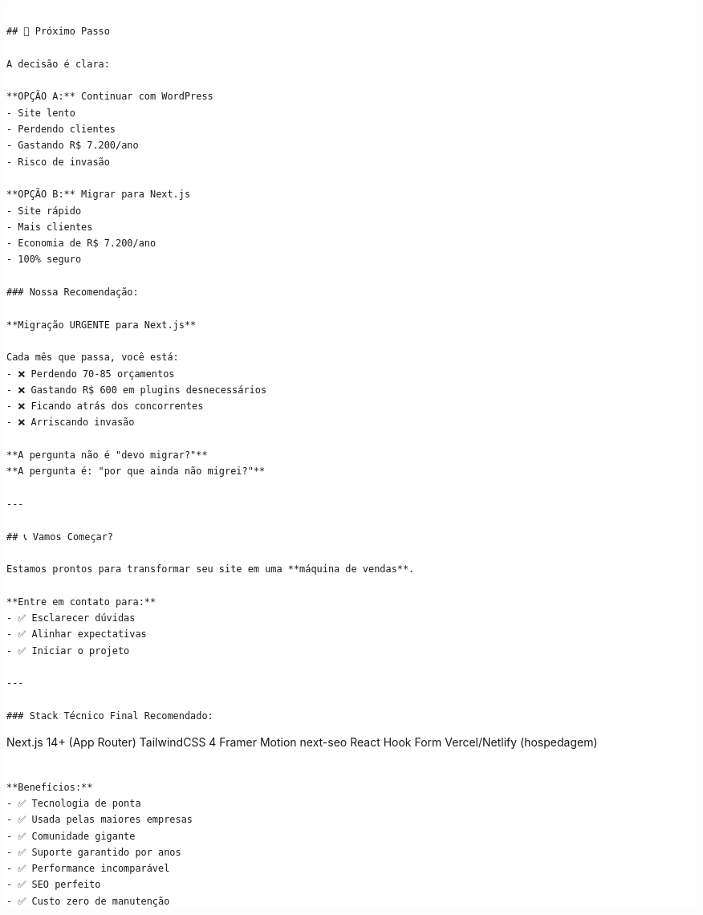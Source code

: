 ```

## 🚀 Próximo Passo

A decisão é clara:

**OPÇÃO A:** Continuar com WordPress
- Site lento
- Perdendo clientes
- Gastando R$ 7.200/ano
- Risco de invasão

**OPÇÃO B:** Migrar para Next.js
- Site rápido
- Mais clientes
- Economia de R$ 7.200/ano
- 100% seguro

### Nossa Recomendação:

**Migração URGENTE para Next.js**

Cada mês que passa, você está:
- ❌ Perdendo 70-85 orçamentos
- ❌ Gastando R$ 600 em plugins desnecessários
- ❌ Ficando atrás dos concorrentes
- ❌ Arriscando invasão

**A pergunta não é "devo migrar?"**
**A pergunta é: "por que ainda não migrei?"**

---

## 📞 Vamos Começar?

Estamos prontos para transformar seu site em uma **máquina de vendas**.

**Entre em contato para:**
- ✅ Esclarecer dúvidas
- ✅ Alinhar expectativas
- ✅ Iniciar o projeto

---

### Stack Técnico Final Recomendado:

```
Next.js 14+ (App Router)
TailwindCSS 4
Framer Motion
next-seo
React Hook Form
Vercel/Netlify (hospedagem)
```

**Benefícios:**
- ✅ Tecnologia de ponta
- ✅ Usada pelas maiores empresas
- ✅ Comunidade gigante
- ✅ Suporte garantido por anos
- ✅ Performance incomparável
- ✅ SEO perfeito
- ✅ Custo zero de manutenção

```